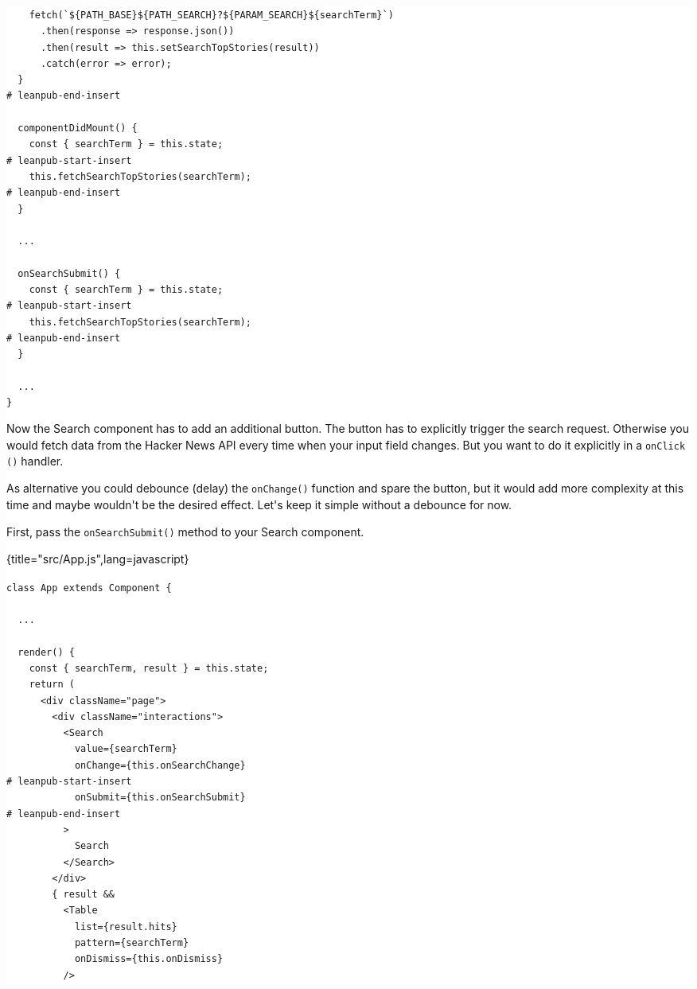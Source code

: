 ```
    fetch(`${PATH_BASE}${PATH_SEARCH}?${PARAM_SEARCH}${searchTerm}`)
      .then(response => response.json())
      .then(result => this.setSearchTopStories(result))
      .catch(error => error);
  }
# leanpub-end-insert

  componentDidMount() {
    const { searchTerm } = this.state;
# leanpub-start-insert
    this.fetchSearchTopStories(searchTerm);
# leanpub-end-insert
  }

  ...

  onSearchSubmit() {
    const { searchTerm } = this.state;
# leanpub-start-insert
    this.fetchSearchTopStories(searchTerm);
# leanpub-end-insert
  }

  ...
}
```

Now the Search component has to add an additional button. The button has to explicitly trigger the search request. Otherwise you would fetch data from the Hacker News API every time when your input field changes. But you want to do it explicitly in a `onClick()` handler.

As alternative you could debounce (delay) the `onChange()` function and spare the button, but it would add more complexity at this time and maybe wouldn't be the desired effect. Let's keep it simple without a debounce for now.

First, pass the `onSearchSubmit()` method to your Search component.

{title="src/App.js",lang=javascript}

```
class App extends Component {

  ...

  render() {
    const { searchTerm, result } = this.state;
    return (
      <div className="page">
        <div className="interactions">
          <Search
            value={searchTerm}
            onChange={this.onSearchChange}
# leanpub-start-insert
            onSubmit={this.onSearchSubmit}
# leanpub-end-insert
          >
            Search
          </Search>
        </div>
        { result &&
          <Table
            list={result.hits}
            pattern={searchTerm}
            onDismiss={this.onDismiss}
          />
```